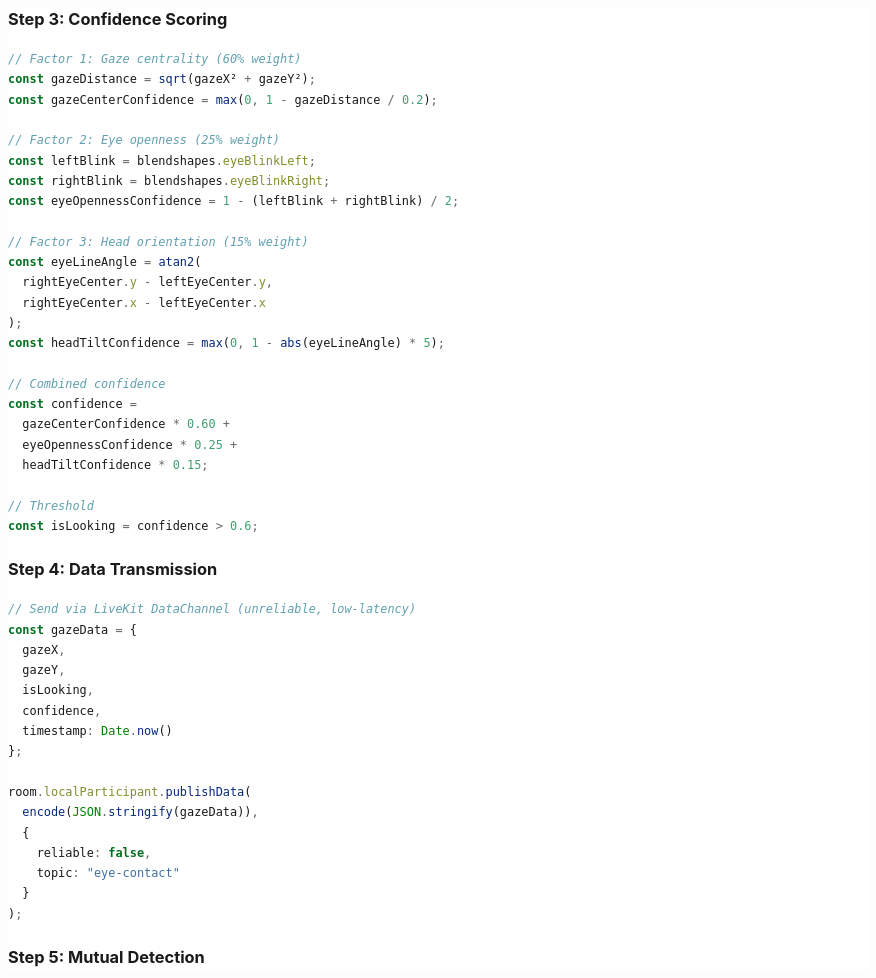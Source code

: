 ### Step 3: Confidence Scoring

```typescript
// Factor 1: Gaze centrality (60% weight)
const gazeDistance = sqrt(gazeX² + gazeY²);
const gazeCenterConfidence = max(0, 1 - gazeDistance / 0.2);

// Factor 2: Eye openness (25% weight)
const leftBlink = blendshapes.eyeBlinkLeft;
const rightBlink = blendshapes.eyeBlinkRight;
const eyeOpennessConfidence = 1 - (leftBlink + rightBlink) / 2;

// Factor 3: Head orientation (15% weight)
const eyeLineAngle = atan2(
  rightEyeCenter.y - leftEyeCenter.y,
  rightEyeCenter.x - leftEyeCenter.x
);
const headTiltConfidence = max(0, 1 - abs(eyeLineAngle) * 5);

// Combined confidence
const confidence = 
  gazeCenterConfidence * 0.60 +
  eyeOpennessConfidence * 0.25 +
  headTiltConfidence * 0.15;

// Threshold
const isLooking = confidence > 0.6;
```

### Step 4: Data Transmission

```typescript
// Send via LiveKit DataChannel (unreliable, low-latency)
const gazeData = {
  gazeX,
  gazeY,
  isLooking,
  confidence,
  timestamp: Date.now()
};

room.localParticipant.publishData(
  encode(JSON.stringify(gazeData)),
  { 
    reliable: false,
    topic: "eye-contact"
  }
);
```

### Step 5: Mutual Detection
